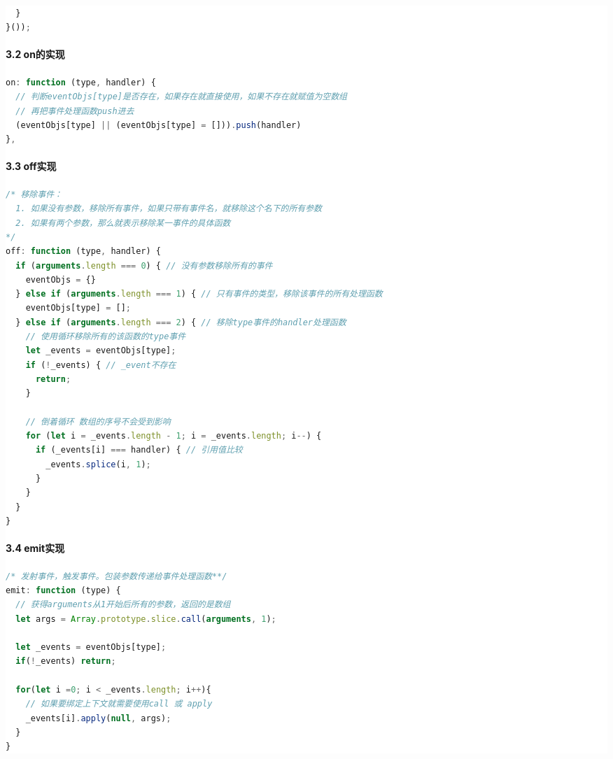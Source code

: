 ```javascript
  }
}());
```

#### 3.2 on的实现

```javascript
on: function (type, handler) {
  // 判断eventObjs[type]是否存在，如果存在就直接使用，如果不存在就赋值为空数组
  // 再把事件处理函数push进去
  (eventObjs[type] || (eventObjs[type] = [])).push(handler)
},
```

#### 3.3 off实现

```javascript
/* 移除事件：
  1. 如果没有参数，移除所有事件，如果只带有事件名，就移除这个名下的所有参数
  2. 如果有两个参数，那么就表示移除某一事件的具体函数          
*/
off: function (type, handler) {
  if (arguments.length === 0) { // 没有参数移除所有的事件
    eventObjs = {}
  } else if (arguments.length === 1) { // 只有事件的类型，移除该事件的所有处理函数
    eventObjs[type] = [];
  } else if (arguments.length === 2) { // 移除type事件的handler处理函数
    // 使用循环移除所有的该函数的type事件
    let _events = eventObjs[type];
    if (!_events) { // _event不存在
      return;
    }

    // 倒着循环 数组的序号不会受到影响
    for (let i = _events.length - 1; i = _events.length; i--) {
      if (_events[i] === handler) { // 引用值比较
        _events.splice(i, 1);
      }
    }
  }
}
```


#### 3.4 emit实现

```javascript
/* 发射事件，触发事件。包装参数传递给事件处理函数**/
emit: function (type) {
  // 获得arguments从1开始后所有的参数，返回的是数组
  let args = Array.prototype.slice.call(arguments, 1);

  let _events = eventObjs[type];
  if(!_events) return;

  for(let i =0; i < _events.length; i++){
    // 如果要绑定上下文就需要使用call 或 apply
    _events[i].apply(null, args);
  }
}
```
